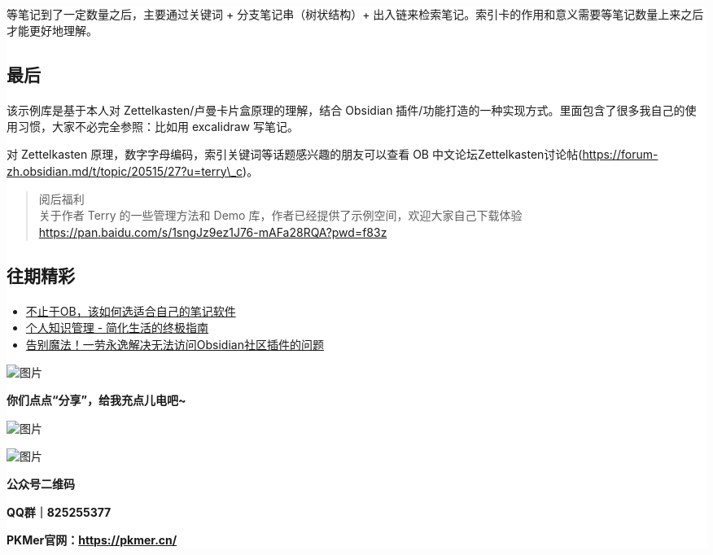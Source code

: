 等笔记到了一定数量之后，主要通过关键词 + 分支笔记串（树状结构）+ 出入链来检索笔记。索引卡的作用和意义需要等笔记数量上来之后才能更好地理解。

## 最后

该示例库是基于本人对 Zettelkasten/卢曼卡片盒原理的理解，结合 Obsidian 插件/功能打造的一种实现方式。里面包含了很多我自己的使用习惯，大家不必完全参照：比如用 excalidraw 写笔记。

对 Zettelkasten 原理，数字字母编码，索引关键词等话题感兴趣的朋友可以查看 OB 中文论坛Zettelkasten讨论帖(https://forum-zh.obsidian.md/t/topic/20515/27?u=terry\_c)。

> 阅后福利  
> 关于作者 Terry 的一些管理方法和 Demo 库，作者已经提供了示例空间，欢迎大家自己下载体验 https://pan.baidu.com/s/1sngJz9ez1J76-mAFa28RQA?pwd=f83z

## 往期精彩

* [不止于OB，该如何选适合自己的笔记软件](http://mp.weixin.qq.com/s?%5F%5Fbiz=MzkzNTUyMTgwMA==&mid=2247484089&idx=1&sn=2d097e63eb7db3005b6fe9a05735c7ec&chksm=c2adf9def5da70c832e7c4369c7c1043284e8920cd582328db5e0c19156db49bdb6a76891e95&scene=21#wechat%5Fredirect)
* [个人知识管理 - 简化生活的终极指南](http://mp.weixin.qq.com/s?%5F%5Fbiz=MzkzNTUyMTgwMA==&mid=2247484118&idx=1&sn=c2294fb38b24572c6b81f47c35740a3e&chksm=c2adf9b1f5da70a7d2700953eacc6759d83d195b94c58798aa76738d04a6332ea67465ca46cc&scene=21#wechat%5Fredirect)
* [告别魔法！一劳永逸解决无法访问Obsidian社区插件的问题](http://mp.weixin.qq.com/s?%5F%5Fbiz=MzkzNTUyMTgwMA==&mid=2247483697&idx=1&sn=b70bd6a0f3cba0f2ec6dbd093a803f17&chksm=c2adfa56f5da7340e9be7ff4403eaca2b9317ef25bb35ea2b939316ce19b4b62a470aed9852a&scene=21#wechat%5Fredirect)

![图片](https://proxy-prod.omnivore-image-cache.app/0x0,sAEHIqppGl9N5_7OpDzVbyWGw0fFBIPgaRGAKLITuK_Q/https://mmbiz.qpic.cn/sz_mmbiz_gif/epTcXdtRjfMWsbZ9LA2WqWHzMDJ5V4JzTGAnJaiafncsqKZcFKYGDTeR24ma4JRPcNBHzWktk0JYS5qhobebibhQ/640?wx_fmt=gif)

**你们点点“分享”，给我充点儿电吧\~**

![图片](https://proxy-prod.omnivore-image-cache.app/0x0,sz31etAzuv6ToJvr3njpTJ48QO8cmNmqTZU44vxzZzPQ/https://mmbiz.qpic.cn/mmbiz_svg/ic3ibEjvYaKJxBj47ccnYYvbPicCxxs2nZzwHdGqWTEQOjHJdYdib8a3FzGSDIpYOKoc8UA9bxxxl0PHmuD4iav2iaAeQYGiaZqg0eW/640?wx_fmt=svg)

![图片](https://proxy-prod.omnivore-image-cache.app/0x0,sgVYnzKbyiwBccyzggFoxOOrCYROSItu5m3FHxSYOxzA/https://mmbiz.qpic.cn/sz_mmbiz_jpg/epTcXdtRjfMWsbZ9LA2WqWHzMDJ5V4Jz3LMH9gVX0lO6ic3T9hmXTbmQ0sLic9JoxXMlMibow3OibZlbOAl65ibpAVw/640?wx_fmt=jpeg)

**公众号二维码**

**QQ群｜825255377**

**PKMer官网：https://pkmer.cn/**



